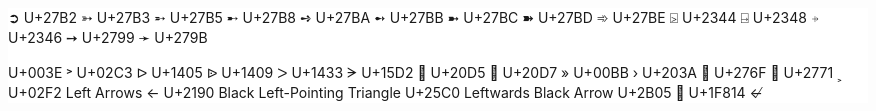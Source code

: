 ➲
U+27B2
➳
U+27B3
➵
U+27B5
➸
U+27B8
➺
U+27BA
➻
U+27BB
➼
U+27BC
➽
U+27BD
➾
U+27BE
⍄
U+2344
⍈
U+2348
⍆
U+2346
➙
U+2799
➛
U+279B
>
U+003E
˃
U+02C3
ᐅ
U+1405
ᐉ
U+1409
ᐳ
U+1433
ᗒ
U+15D2
⃕
U+20D5
⃗
U+20D7
»
U+00BB
›
U+203A
❯
U+276F
❱
U+2771
˲
U+02F2
Left Arrows
←
U+2190
Black Left-Pointing Triangle
U+25C0
Leftwards Black Arrow
U+2B05
🠔
U+1F814
↚